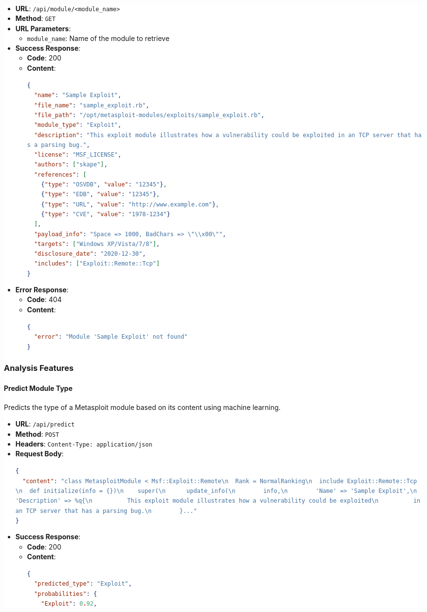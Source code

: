 - **URL**: `/api/module/<module_name>`
- **Method**: `GET`
- **URL Parameters**:
  - `module_name`: Name of the module to retrieve
- **Success Response**:
  - **Code**: 200
  - **Content**:
    ```json
    {
      "name": "Sample Exploit",
      "file_name": "sample_exploit.rb",
      "file_path": "/opt/metasploit-modules/exploits/sample_exploit.rb",
      "module_type": "Exploit",
      "description": "This exploit module illustrates how a vulnerability could be exploited in an TCP server that has a parsing bug.",
      "license": "MSF_LICENSE",
      "authors": ["skape"],
      "references": [
        {"type": "OSVDB", "value": "12345"},
        {"type": "EDB", "value": "12345"},
        {"type": "URL", "value": "http://www.example.com"},
        {"type": "CVE", "value": "1978-1234"}
      ],
      "payload_info": "Space => 1000, BadChars => \"\\x00\"",
      "targets": ["Windows XP/Vista/7/8"],
      "disclosure_date": "2020-12-30",
      "includes": ["Exploit::Remote::Tcp"]
    }
    ```
- **Error Response**:
  - **Code**: 404
  - **Content**:
    ```json
    {
      "error": "Module 'Sample Exploit' not found"
    }
    ```

### Analysis Features

#### Predict Module Type

Predicts the type of a Metasploit module based on its content using machine learning.

- **URL**: `/api/predict`
- **Method**: `POST`
- **Headers**: `Content-Type: application/json`
- **Request Body**:
  ```json
  {
    "content": "class MetasploitModule < Msf::Exploit::Remote\n  Rank = NormalRanking\n  include Exploit::Remote::Tcp\n  def initialize(info = {})\n    super(\n      update_info(\n        info,\n        'Name' => 'Sample Exploit',\n        'Description' => %q{\n          This exploit module illustrates how a vulnerability could be exploited\n          in an TCP server that has a parsing bug.\n        }..."
  }
  ```
- **Success Response**:
  - **Code**: 200
  - **Content**:
    ```json
    {
      "predicted_type": "Exploit",
      "probabilities": {
        "Exploit": 0.92,